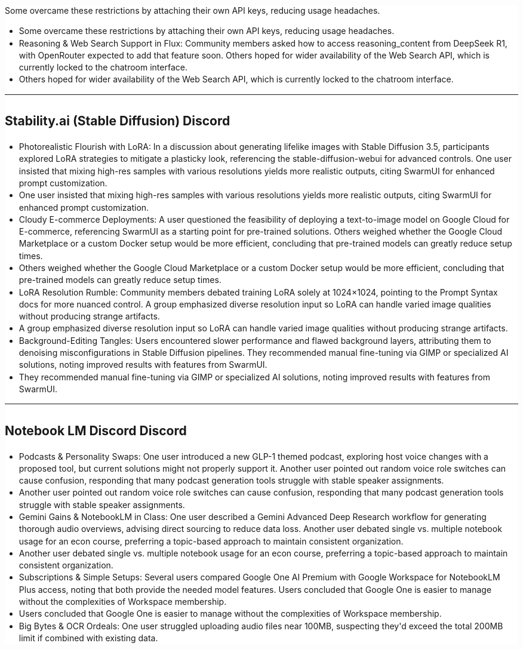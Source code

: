 Some overcame these restrictions by attaching their own API keys, reducing usage headaches.
* Some overcame these restrictions by attaching their own API keys, reducing usage headaches.
* Reasoning & Web Search Support in Flux: Community members asked how to access reasoning_content from DeepSeek R1, with OpenRouter expected to add that feature soon.
Others hoped for wider availability of the Web Search API, which is currently locked to the chatroom interface.
* Others hoped for wider availability of the Web Search API, which is currently locked to the chatroom interface.

---

## Stability.ai (Stable Diffusion) Discord

* Photorealistic Flourish with LoRA: In a discussion about generating lifelike images with Stable Diffusion 3.5, participants explored LoRA strategies to mitigate a plasticky look, referencing the stable-diffusion-webui for advanced controls.
One user insisted that mixing high-res samples with various resolutions yields more realistic outputs, citing SwarmUI for enhanced prompt customization.
* One user insisted that mixing high-res samples with various resolutions yields more realistic outputs, citing SwarmUI for enhanced prompt customization.
* Cloudy E-commerce Deployments: A user questioned the feasibility of deploying a text-to-image model on Google Cloud for E-commerce, referencing SwarmUI as a starting point for pre-trained solutions.
Others weighed whether the Google Cloud Marketplace or a custom Docker setup would be more efficient, concluding that pre-trained models can greatly reduce setup times.
* Others weighed whether the Google Cloud Marketplace or a custom Docker setup would be more efficient, concluding that pre-trained models can greatly reduce setup times.
* LoRA Resolution Rumble: Community members debated training LoRA solely at 1024×1024, pointing to the Prompt Syntax docs for more nuanced control.
A group emphasized diverse resolution input so LoRA can handle varied image qualities without producing strange artifacts.
* A group emphasized diverse resolution input so LoRA can handle varied image qualities without producing strange artifacts.
* Background-Editing Tangles: Users encountered slower performance and flawed background layers, attributing them to denoising misconfigurations in Stable Diffusion pipelines.
They recommended manual fine-tuning via GIMP or specialized AI solutions, noting improved results with features from SwarmUI.
* They recommended manual fine-tuning via GIMP or specialized AI solutions, noting improved results with features from SwarmUI.

---

## Notebook LM Discord Discord

* Podcasts & Personality Swaps: One user introduced a new GLP-1 themed podcast, exploring host voice changes with a proposed tool, but current solutions might not properly support it.
Another user pointed out random voice role switches can cause confusion, responding that many podcast generation tools struggle with stable speaker assignments.
* Another user pointed out random voice role switches can cause confusion, responding that many podcast generation tools struggle with stable speaker assignments.
* Gemini Gains & NotebookLM in Class: One user described a Gemini Advanced Deep Research workflow for generating thorough audio overviews, advising direct sourcing to reduce data loss.
Another user debated single vs. multiple notebook usage for an econ course, preferring a topic-based approach to maintain consistent organization.
* Another user debated single vs. multiple notebook usage for an econ course, preferring a topic-based approach to maintain consistent organization.
* Subscriptions & Simple Setups: Several users compared Google One AI Premium with Google Workspace for NotebookLM Plus access, noting that both provide the needed model features.
Users concluded that Google One is easier to manage without the complexities of Workspace membership.
* Users concluded that Google One is easier to manage without the complexities of Workspace membership.
* Big Bytes & OCR Ordeals: One user struggled uploading audio files near 100MB, suspecting they'd exceed the total 200MB limit if combined with existing data.